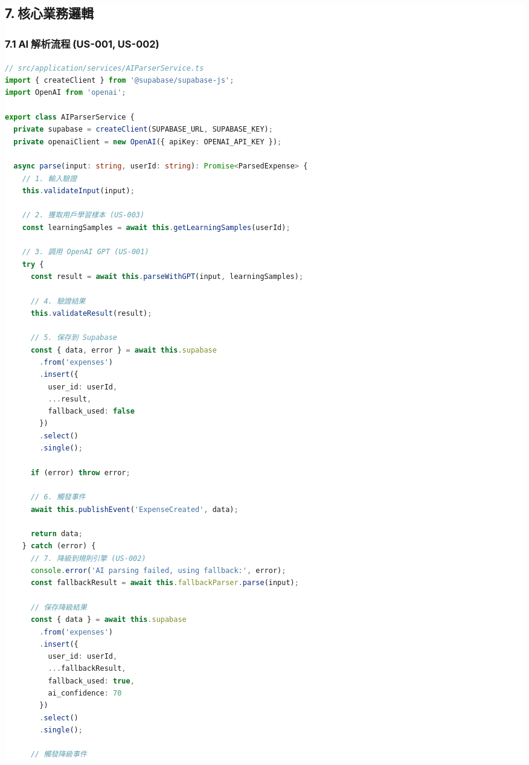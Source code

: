 
## 7. 核心業務邏輯

### 7.1 AI 解析流程 (US-001, US-002)

```typescript
// src/application/services/AIParserService.ts
import { createClient } from '@supabase/supabase-js';
import OpenAI from 'openai';

export class AIParserService {
  private supabase = createClient(SUPABASE_URL, SUPABASE_KEY);
  private openaiClient = new OpenAI({ apiKey: OPENAI_API_KEY });

  async parse(input: string, userId: string): Promise<ParsedExpense> {
    // 1. 輸入驗證
    this.validateInput(input);

    // 2. 獲取用戶學習樣本 (US-003)
    const learningSamples = await this.getLearningSamples(userId);

    // 3. 調用 OpenAI GPT (US-001)
    try {
      const result = await this.parseWithGPT(input, learningSamples);

      // 4. 驗證結果
      this.validateResult(result);

      // 5. 保存到 Supabase
      const { data, error } = await this.supabase
        .from('expenses')
        .insert({
          user_id: userId,
          ...result,
          fallback_used: false
        })
        .select()
        .single();

      if (error) throw error;

      // 6. 觸發事件
      await this.publishEvent('ExpenseCreated', data);

      return data;
    } catch (error) {
      // 7. 降級到規則引擎 (US-002)
      console.error('AI parsing failed, using fallback:', error);
      const fallbackResult = await this.fallbackParser.parse(input);

      // 保存降級結果
      const { data } = await this.supabase
        .from('expenses')
        .insert({
          user_id: userId,
          ...fallbackResult,
          fallback_used: true,
          ai_confidence: 70
        })
        .select()
        .single();

      // 觸發降級事件
```